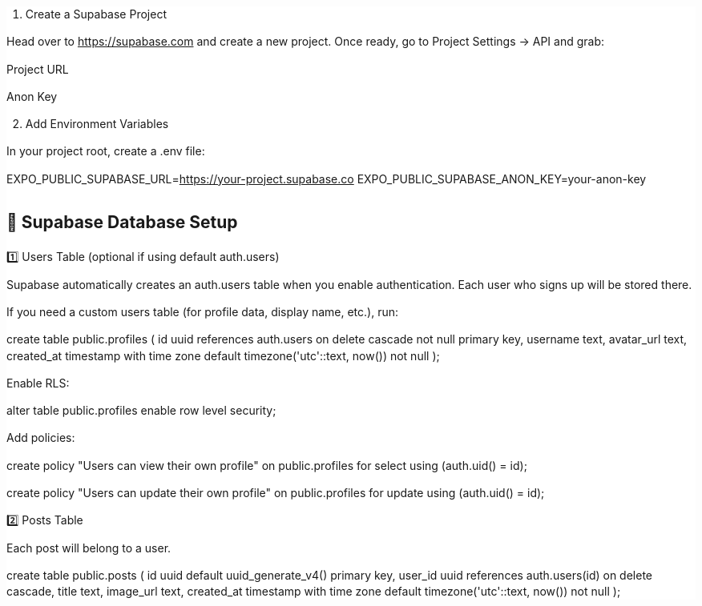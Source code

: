 1. Create a Supabase Project

Head over to https://supabase.com and create a new project.
Once ready, go to Project Settings → API and grab:

Project URL

Anon Key


2. Add Environment Variables

In your project root, create a .env file:

EXPO_PUBLIC_SUPABASE_URL=https://your-project.supabase.co
EXPO_PUBLIC_SUPABASE_ANON_KEY=your-anon-key


## 🧮 Supabase Database Setup

1️⃣ Users Table (optional if using default auth.users)

Supabase automatically creates an auth.users table when you enable authentication.
Each user who signs up will be stored there.

If you need a custom users table (for profile data, display name, etc.), run:

create table public.profiles (
  id uuid references auth.users on delete cascade not null primary key,
  username text,
  avatar_url text,
  created_at timestamp with time zone default timezone('utc'::text, now()) not null
);

Enable RLS:

alter table public.profiles enable row level security;

Add policies:

create policy "Users can view their own profile" 
on public.profiles for select 
using (auth.uid() = id);

create policy "Users can update their own profile" 
on public.profiles for update 
using (auth.uid() = id);

2️⃣ Posts Table

Each post will belong to a user.

create table public.posts (
  id uuid default uuid_generate_v4() primary key,
  user_id uuid references auth.users(id) on delete cascade,
  title text,
  image_url text,
  created_at timestamp with time zone default timezone('utc'::text, now()) not null
);
